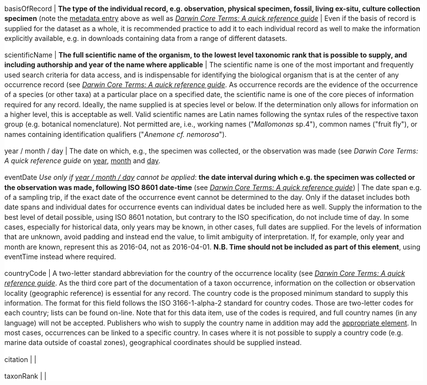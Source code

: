 basisOfRecord<a name="dcBasis"></a> | **The type of the individual record, e.g. observation, physical specimen, fossil, living ex-situ, culture collection specimen** (note the [metadata entry](#emlBasis) above as well as [*Darwin Core Terms: A quick reference guide*](http://rs.tdwg.org/dwc/terms/#basisOfRecord) | Even if the basis of record is supplied for the dataset as a whole, it is recommended practice to add it to each individual record as well to make the information explicitly available, e.g. in downloads containing data from a range of different datasets.

scientificName<a name="dcSciName"></a> | **The full scientific name of the organism, to the lowest level taxonomic rank that is possible to supply, and including authorship and year of the name where applicable** | The scientific name is one of the most important and frequently used search criteria for data access, and is indispensable for identifying the biological organism that is at the center of any occurrence record (see [*Darwin Core Terms: A quick reference guide*](http://rs.tdwg.org/dwc/terms/scientificName). As occurrence records are the evidence of the occurrence of a species (or other taxa) at a particular place on a specified date, the scientific name is one of the core pieces of information required for any record. Ideally, the name supplied is at species level or below. If the determination only allows for information on a higher level, this is acceptable as well. Valid scientific names are Latin names following the syntax rules of the respective taxon group (e.g. botanical nomenclature). Not permitted are, i.e., working names ("*Mallomonas* sp.4"), common names ("fruit fly"), or names containing identification qualifiers ("*Anemone cf. nemorosa*").

year / month / day<a name="dcYmd"></a> | The date on which, e.g., the specimen was collected, or the observation was made (see *Darwin Core Terms: A quick reference guide* on [year](http://rs.tdwg.org/dwc/terms/year), [month](http://rs.tdwg.org/dwc/terms/month) and [day](http://rs.tdwg.org/dwc/terms/day).

eventDate<a name="dcEventDate"></a> *Use only if [year / month / day](#dcYmd) cannot be applied*: **the date interval during which e.g. the specimen was collected or the observation was made, following ISO 8601 date-time** (see [*Darwin Core Terms: A quick reference guide*](http://rs.tdwg.org/dwc/terms/#eventDate)) | The date span e.g. of a sampling trip, if the exact date of the occurrence event cannot be determined to the day. Only if the dataset includes both date spans and individual dates for occurrence events can individual dates be included here as well. Supply the information to the best level of detail possible, using ISO 8601 notation, but contrary to the ISO specification, do not include time of day. In some cases, especially for historical data, only years may be known, in other cases, full dates are supplied. For the levels of information that are unknown, avoid padding and instead end the value, to limit ambiguity of interpretation. If, for example, only year and month are known, represent this as 2016-04, not as 2016-04-01. **N.B. Time should not be included as part of this element**, using eventTime instead where required.

countryCode<a name="dcCountryCode"></a> | A two-letter standard abbreviation for the country of the occurrence locality (see [*Darwin Core Terms: A quick reference guide*](http://rs.tdwg.org/dwc/terms/countryCode). As the third core part of the documentation of a taxon occurrence, information on the collection or observation locality (geographic reference) is essential for any record. The country code is the proposed minimum standard to supply this information. The format for this field follows the ISO 3166-1-alpha-2 standard for country codes. Those are two-letter codes for each country; lists can be found on-line. Note that for this data item, use of the codes is required, and full country names (in any language) will not be accepted. Publishers who wish to supply the country name in addition may add the [appropriate element](http://rs.tdwg.org/dwc/terms/country). In most cases, occurrences can be linked to a specific country. In cases where it is not possible to supply a country code (e.g. marine data outside of coastal zones), geographical coordinates should be supplied instead. 

citation<a name="emlCitation"></a> | |

taxonRank<a name="dcTaxonRank"></a> | |
